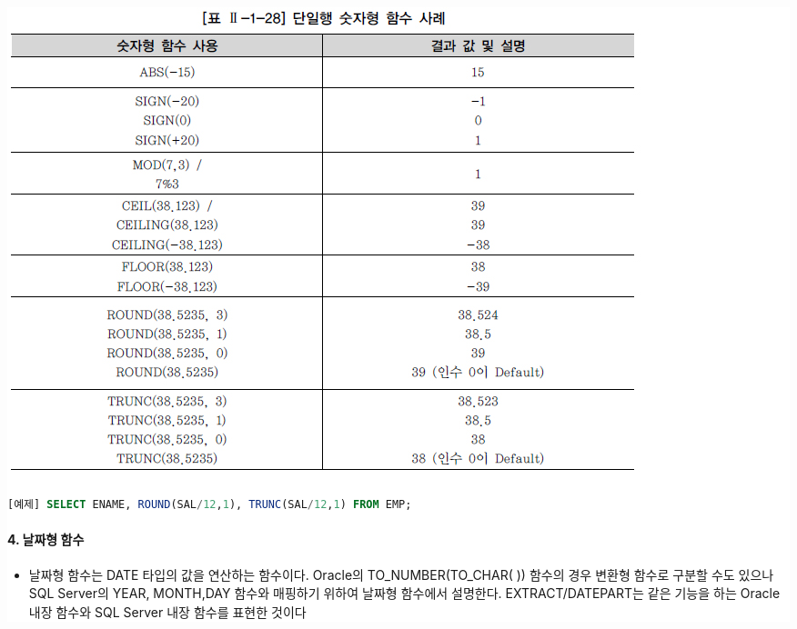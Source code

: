   ![](images/SQL_185.jpg)

  ``` sql
  [예제] SELECT ENAME, ROUND(SAL/12,1), TRUNC(SAL/12,1) FROM EMP;
  ```



#### 4. 날짜형 함수

- 날짜형 함수는 DATE 타입의 값을 연산하는 함수이다. Oracle의 TO_NUMBER(TO_CHAR( )) 함수의 경우 변환형 함수로 구분할 수도 있으나 SQL Server의 YEAR, MONTH,DAY 함수와 매핑하기 위하여 날짜형 함수에서 설명한다. EXTRACT/DATEPART는 같은 기능을 하는 Oracle 내장 함수와 SQL Server 내장 함수를 표현한 것이다